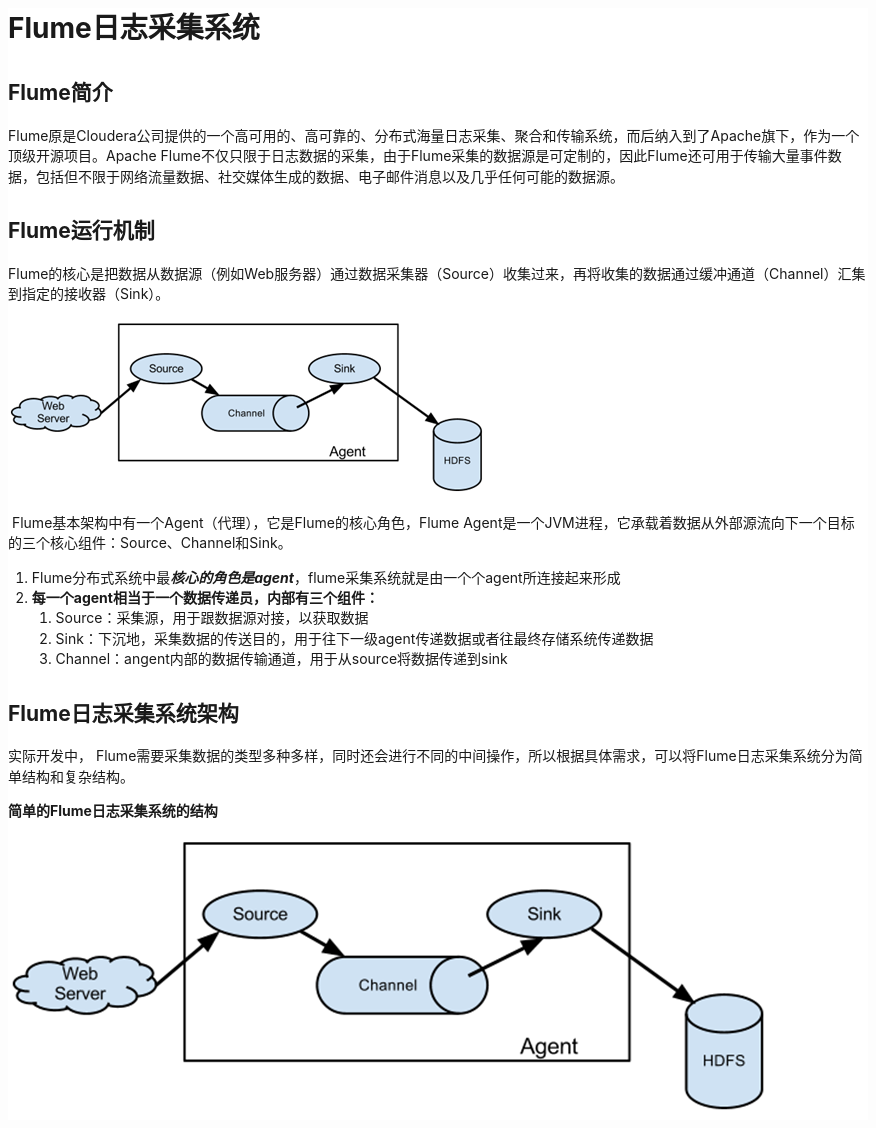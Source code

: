 # Flume日志采集系统

## Flume简介

Flume原是Cloudera公司提供的一个高可用的、高可靠的、分布式海量日志采集、聚合和传输系统，而后纳入到了Apache旗下，作为一个顶级开源项目。Apache Flume不仅只限于日志数据的采集，由于Flume采集的数据源是可定制的，因此Flume还可用于传输大量事件数据，包括但不限于网络流量数据、社交媒体生成的数据、电子邮件消息以及几乎任何可能的数据源。

## Flume运行机制

Flume的核心是把数据从数据源（例如Web服务器）通过数据采集器（Source）收集过来，再将收集的数据通过缓冲通道（Channel）汇集到指定的接收器（Sink）。

![image-20201013135630149](../images/image-20201013135630149.png)

​    Flume基本架构中有一个Agent（代理），它是Flume的核心角色，Flume Agent是一个JVM进程，它承载着数据从外部源流向下一个目标的三个核心组件：Source、Channel和Sink。

1. Flume分布式系统中最***核心的角色是agent***，flume采集系统就是由一个个agent所连接起来形成
2. **每一个agent相当于一个数据传递员，内部有三个组件：**
    1. Source：采集源，用于跟数据源对接，以获取数据
    2. Sink：下沉地，采集数据的传送目的，用于往下一级agent传递数据或者往最终存储系统传递数据
    3. Channel：angent内部的数据传输通道，用于从source将数据传递到sink

## Flume日志采集系统架构

实际开发中， Flume需要采集数据的类型多种多样，同时还会进行不同的中间操作，所以根据具体需求，可以将Flume日志采集系统分为简单结构和复杂结构。

**简单的Flume日志采集系统的结构**

![image-20201013135718493](../images/image-20201013135718493.png)
